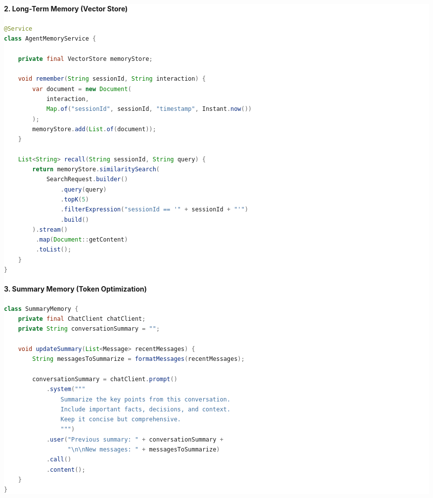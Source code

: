 #### 2. Long-Term Memory (Vector Store)
```java
@Service
class AgentMemoryService {
    
    private final VectorStore memoryStore;
    
    void remember(String sessionId, String interaction) {
        var document = new Document(
            interaction,
            Map.of("sessionId", sessionId, "timestamp", Instant.now())
        );
        memoryStore.add(List.of(document));
    }
    
    List<String> recall(String sessionId, String query) {
        return memoryStore.similaritySearch(
            SearchRequest.builder()
                .query(query)
                .topK(5)
                .filterExpression("sessionId == '" + sessionId + "'")
                .build()
        ).stream()
         .map(Document::getContent)
         .toList();
    }
}
```

#### 3. Summary Memory (Token Optimization)
```java
class SummaryMemory {
    private final ChatClient chatClient;
    private String conversationSummary = "";
    
    void updateSummary(List<Message> recentMessages) {
        String messagesToSummarize = formatMessages(recentMessages);
        
        conversationSummary = chatClient.prompt()
            .system("""
                Summarize the key points from this conversation.
                Include important facts, decisions, and context.
                Keep it concise but comprehensive.
                """)
            .user("Previous summary: " + conversationSummary + 
                  "\n\nNew messages: " + messagesToSummarize)
            .call()
            .content();
    }
}
```
